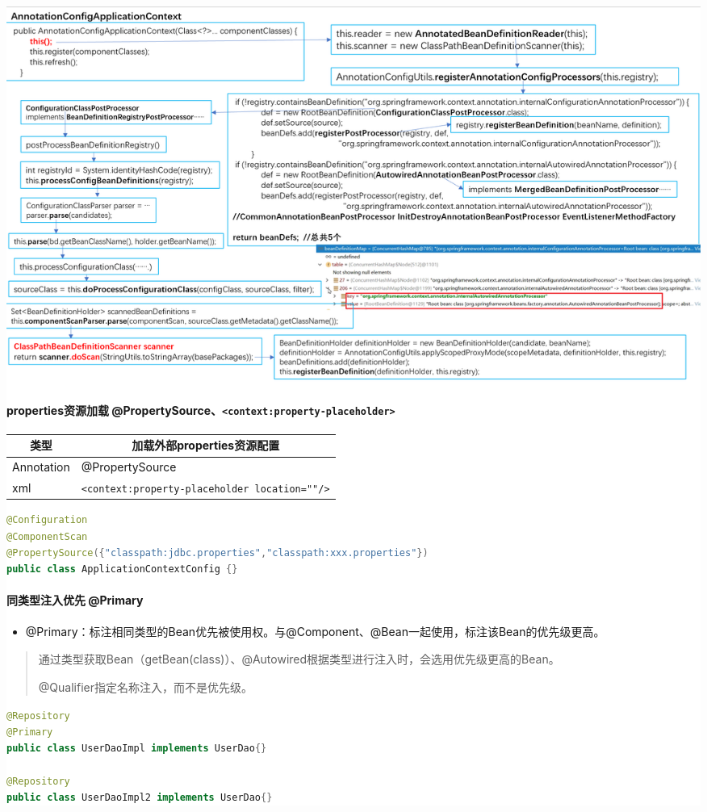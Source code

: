 <img src="../../../../pictures/Snipaste_2023-04-10_00-38-31.png" width="1200"/>      

#### properties资源加载 @PropertySource、`<context:property-placeholder>`

| 类型       | 加载外部properties资源配置                    |
| ---------- | --------------------------------------------- |
| Annotation | @PropertySource                               |
| xml        | `<context:property-placeholder location=""/>` |

```java
@Configuration
@ComponentScan
@PropertySource({"classpath:jdbc.properties","classpath:xxx.properties"})
public class ApplicationContextConfig {}
```

#### 同类型注入优先 @Primary

- @Primary：标注相同类型的Bean优先被使用权。与@Component、@Bean一起使用，标注该Bean的优先级更高。

> 通过类型获取Bean（getBean(class)）、@Autowired根据类型进行注入时，会选用优先级更高的Bean。
>
> @Qualifier指定名称注入，而不是优先级。

```java
@Repository
@Primary
public class UserDaoImpl implements UserDao{}

@Repository
public class UserDaoImpl2 implements UserDao{}
```
